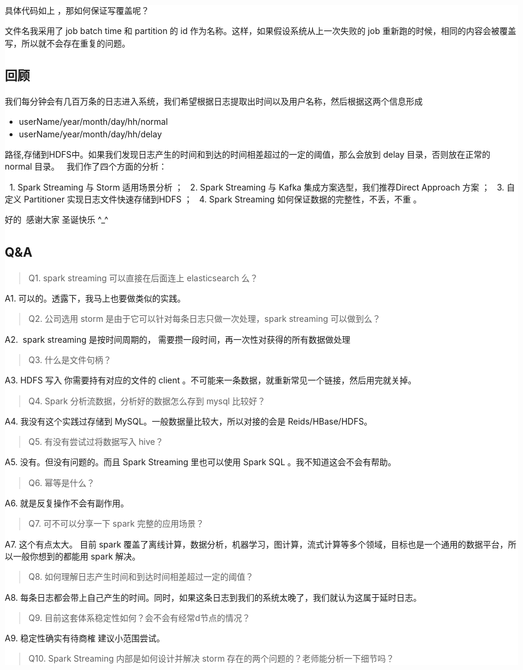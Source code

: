 具体代码如上 ，那如何保证写覆盖呢？ 

文件名我采用了 job batch time 和 partition 的 id 作为名称。这样，如果假设系统从上一次失败的 job 重新跑的时候，相同的内容会被覆盖写，所以就不会存在重复的问题。

## 回顾 

我们每分钟会有几百万条的日志进入系统，我们希望根据日志提取出时间以及用户名称，然后根据这两个信息形成  

* userName/year/month/day/hh/normal 
* userName/year/month/day/hh/delay 

路径,存储到HDFS中。如果我们发现日志产生的时间和到达的时间相差超过的一定的阈值，那么会放到 delay 目录，否则放在正常的 normal 目录。
 
我们作了四个方面的分析： 

  1. Spark Streaming 与 Storm 适用场景分析 ；
  2. Spark Streaming 与 Kafka 集成方案选型，我们推荐Direct Approach 方案 ；
  3. 自定义 Partitioner 实现日志文件快速存储到HDFS ；
  4. Spark Streaming 如何保证数据的完整性，不丢，不重 。

好的  感谢大家 圣诞快乐 ^_^

## Q&A

> Q1. spark streaming 可以直接在后面连上 elasticsearch 么？

A1. 可以的。透露下，我马上也要做类似的实践。
      
> Q2. 公司选用 storm 是由于它可以针对每条日志只做一次处理，spark streaming 可以做到么？

A2.  spark streaming 是按时间周期的， 需要攒一段时间，再一次性对获得的所有数据做处理
                
> Q3. 什么是文件句柄？

A3. HDFS 写入 你需要持有对应的文件的 client 。不可能来一条数据，就重新常见一个链接，然后用完就关掉。

> Q4. Spark 分析流数据，分析好的数据怎么存到 mysql 比较好？

A4. 我没有这个实践过存储到 MySQL。一般数据量比较大，所以对接的会是 Reids/HBase/HDFS。
            
> Q5. 有没有尝试过将数据写入 hive？

A5. 没有。但没有问题的。而且 Spark Streaming 里也可以使用 Spark SQL 。我不知道这会不会有帮助。
         
> Q6. 幂等是什么？

A6. 就是反复操作不会有副作用。
                
> Q7. 可不可以分享一下 spark 完整的应用场景？

A7. 这个有点太大。 目前 spark 覆盖了离线计算，数据分析，机器学习，图计算，流式计算等多个领域，目标也是一个通用的数据平台，所以一般你想到的都能用 spark 解决。
             
> Q8. 如何理解日志产生时间和到达时间相差超过一定的阈值？

A8. 每条日志都会带上自己产生的时间。同时，如果这条日志到我们的系统太晚了，我们就认为这属于延时日志。
                       
> Q9. 目前这套体系稳定性如何？会不会有经常d节点的情况？

A9. 稳定性确实有待商榷 建议小范围尝试。
          
> Q10. Spark Streaming 内部是如何设计并解决 storm 存在的两个问题的？老师能分析一下细节吗？
